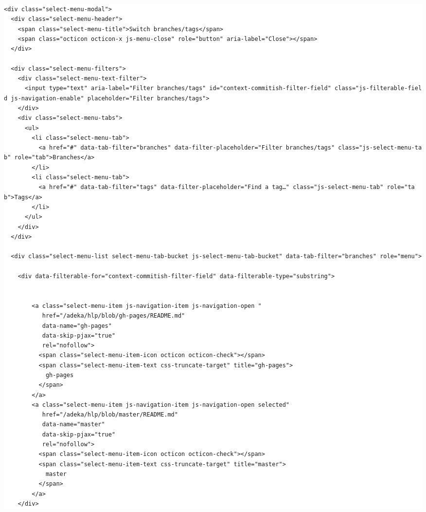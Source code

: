   <div class="select-menu-modal-holder js-menu-content js-navigation-container" data-pjax aria-hidden="true">

    <div class="select-menu-modal">
      <div class="select-menu-header">
        <span class="select-menu-title">Switch branches/tags</span>
        <span class="octicon octicon-x js-menu-close" role="button" aria-label="Close"></span>
      </div>

      <div class="select-menu-filters">
        <div class="select-menu-text-filter">
          <input type="text" aria-label="Filter branches/tags" id="context-commitish-filter-field" class="js-filterable-field js-navigation-enable" placeholder="Filter branches/tags">
        </div>
        <div class="select-menu-tabs">
          <ul>
            <li class="select-menu-tab">
              <a href="#" data-tab-filter="branches" data-filter-placeholder="Filter branches/tags" class="js-select-menu-tab" role="tab">Branches</a>
            </li>
            <li class="select-menu-tab">
              <a href="#" data-tab-filter="tags" data-filter-placeholder="Find a tag…" class="js-select-menu-tab" role="tab">Tags</a>
            </li>
          </ul>
        </div>
      </div>

      <div class="select-menu-list select-menu-tab-bucket js-select-menu-tab-bucket" data-tab-filter="branches" role="menu">

        <div data-filterable-for="context-commitish-filter-field" data-filterable-type="substring">


            <a class="select-menu-item js-navigation-item js-navigation-open "
               href="/adeka/hlp/blob/gh-pages/README.md"
               data-name="gh-pages"
               data-skip-pjax="true"
               rel="nofollow">
              <span class="select-menu-item-icon octicon octicon-check"></span>
              <span class="select-menu-item-text css-truncate-target" title="gh-pages">
                gh-pages
              </span>
            </a>
            <a class="select-menu-item js-navigation-item js-navigation-open selected"
               href="/adeka/hlp/blob/master/README.md"
               data-name="master"
               data-skip-pjax="true"
               rel="nofollow">
              <span class="select-menu-item-icon octicon octicon-check"></span>
              <span class="select-menu-item-text css-truncate-target" title="master">
                master
              </span>
            </a>
        </div>
